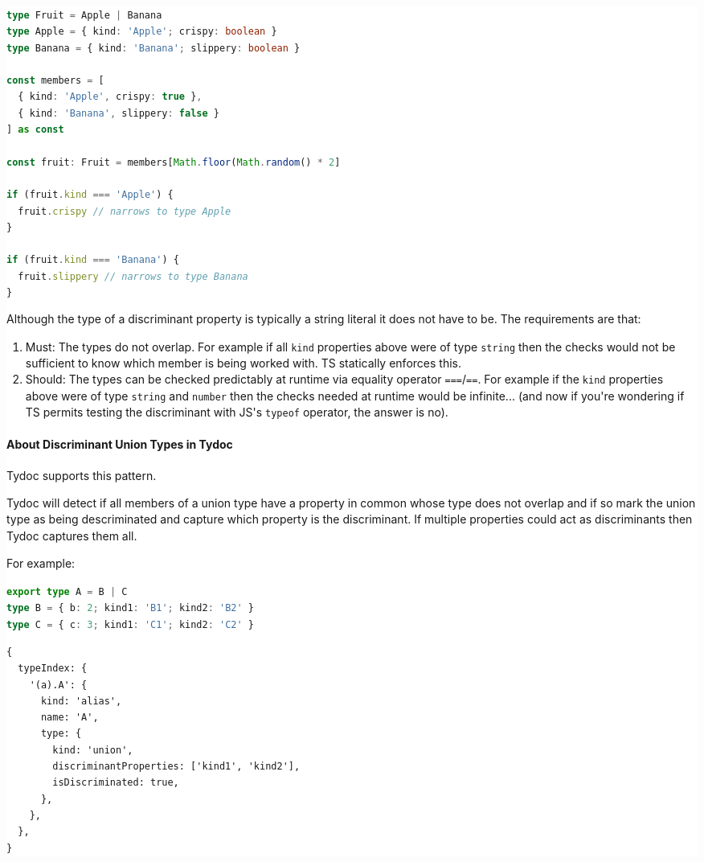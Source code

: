 ```ts
type Fruit = Apple | Banana
type Apple = { kind: 'Apple'; crispy: boolean }
type Banana = { kind: 'Banana'; slippery: boolean }

const members = [
  { kind: 'Apple', crispy: true },
  { kind: 'Banana', slippery: false }
] as const

const fruit: Fruit = members[Math.floor(Math.random() * 2]

if (fruit.kind === 'Apple') {
  fruit.crispy // narrows to type Apple
}

if (fruit.kind === 'Banana') {
  fruit.slippery // narrows to type Banana
}
```

Although the type of a discriminant property is typically a string literal it does not have to be. The requirements are that:

1. Must: The types do not overlap. For example if all `kind` properties above were of type `string` then the checks would not be sufficient to know which member is being worked with. TS statically enforces this.
2. Should: The types can be checked predictably at runtime via equality operator `===`/`==`. For example if the `kind` properties above were of type `string` and `number` then the checks needed at runtime would be infinite... (and now if you're wondering if TS permits testing the discriminant with JS's `typeof` operator, the answer is no).

#### About Discriminant Union Types in Tydoc

Tydoc supports this pattern.

Tydoc will detect if all members of a union type have a property in common whose type does not overlap and if so mark the union type as being descriminated and capture which property is the discriminant. If multiple properties could act as discriminants then Tydoc captures them all.

For example:

```ts
export type A = B | C
type B = { b: 2; kind1: 'B1'; kind2: 'B2' }
type C = { c: 3; kind1: 'C1'; kind2: 'C2' }
```

```json5
{
  typeIndex: {
    '(a).A': {
      kind: 'alias',
      name: 'A',
      type: {
        kind: 'union',
        discriminantProperties: ['kind1', 'kind2'],
        isDiscriminated: true,
      },
    },
  },
}
```

